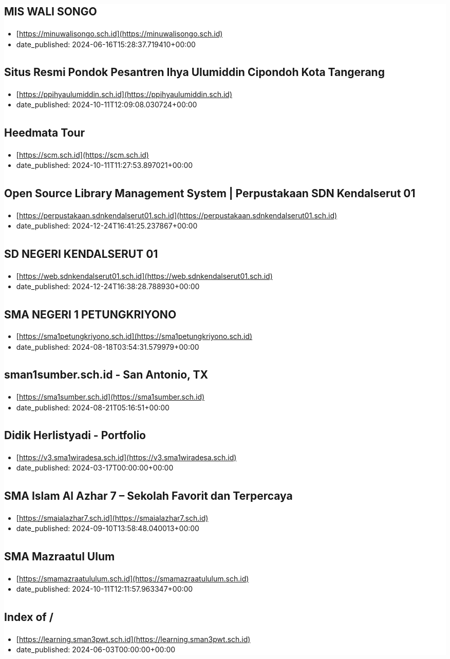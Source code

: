  ## MIS WALI SONGO
 - [https://minuwalisongo.sch.id](https://minuwalisongo.sch.id)
 - date_published: 2024-06-16T15:28:37.719410+00:00

 ## Situs Resmi Pondok Pesantren Ihya Ulumiddin Cipondoh Kota Tangerang
 - [https://ppihyaulumiddin.sch.id](https://ppihyaulumiddin.sch.id)
 - date_published: 2024-10-11T12:09:08.030724+00:00

 ## Heedmata Tour
 - [https://scm.sch.id](https://scm.sch.id)
 - date_published: 2024-10-11T11:27:53.897021+00:00

 ## Open Source Library Management System | Perpustakaan SDN Kendalserut 01
 - [https://perpustakaan.sdnkendalserut01.sch.id](https://perpustakaan.sdnkendalserut01.sch.id)
 - date_published: 2024-12-24T16:41:25.237867+00:00

 ## SD NEGERI KENDALSERUT 01
 - [https://web.sdnkendalserut01.sch.id](https://web.sdnkendalserut01.sch.id)
 - date_published: 2024-12-24T16:38:28.788930+00:00

 ## SMA NEGERI 1 PETUNGKRIYONO
 - [https://sma1petungkriyono.sch.id](https://sma1petungkriyono.sch.id)
 - date_published: 2024-08-18T03:54:31.579979+00:00

 ## sman1sumber.sch.id - San Antonio, TX
 - [https://sma1sumber.sch.id](https://sma1sumber.sch.id)
 - date_published: 2024-08-21T05:16:51+00:00

 ## Didik Herlistyadi - Portfolio
 - [https://v3.sma1wiradesa.sch.id](https://v3.sma1wiradesa.sch.id)
 - date_published: 2024-03-17T00:00:00+00:00

 ## SMA Islam Al Azhar 7 – Sekolah Favorit dan Terpercaya
 - [https://smaialazhar7.sch.id](https://smaialazhar7.sch.id)
 - date_published: 2024-09-10T13:58:48.040013+00:00

 ## SMA Mazraatul Ulum
 - [https://smamazraatululum.sch.id](https://smamazraatululum.sch.id)
 - date_published: 2024-10-11T12:11:57.963347+00:00

 ## Index of /
 - [https://learning.sman3pwt.sch.id](https://learning.sman3pwt.sch.id)
 - date_published: 2024-06-03T00:00:00+00:00
